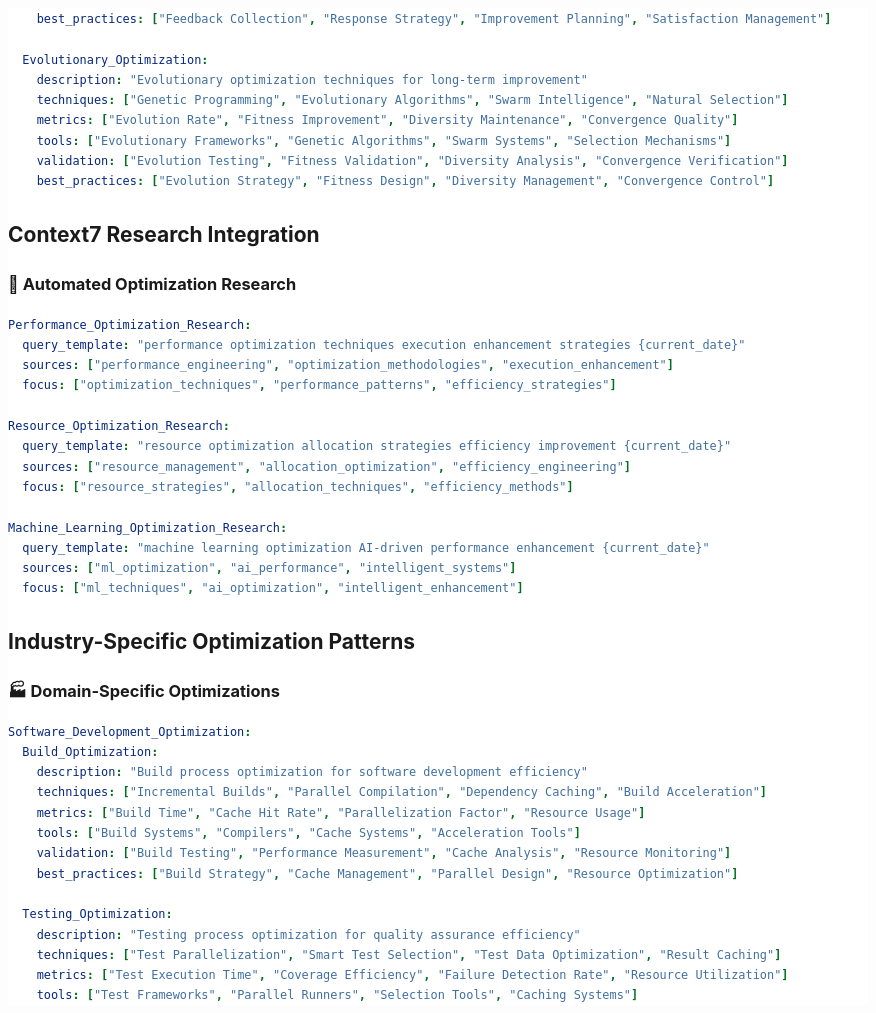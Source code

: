 ```yaml
    best_practices: ["Feedback Collection", "Response Strategy", "Improvement Planning", "Satisfaction Management"]
  
  Evolutionary_Optimization:
    description: "Evolutionary optimization techniques for long-term improvement"
    techniques: ["Genetic Programming", "Evolutionary Algorithms", "Swarm Intelligence", "Natural Selection"]
    metrics: ["Evolution Rate", "Fitness Improvement", "Diversity Maintenance", "Convergence Quality"]
    tools: ["Evolutionary Frameworks", "Genetic Algorithms", "Swarm Systems", "Selection Mechanisms"]
    validation: ["Evolution Testing", "Fitness Validation", "Diversity Analysis", "Convergence Verification"]
    best_practices: ["Evolution Strategy", "Fitness Design", "Diversity Management", "Convergence Control"]
```

## Context7 Research Integration

### 🔬 **Automated Optimization Research**
```yaml
Performance_Optimization_Research:
  query_template: "performance optimization techniques execution enhancement strategies {current_date}"
  sources: ["performance_engineering", "optimization_methodologies", "execution_enhancement"]
  focus: ["optimization_techniques", "performance_patterns", "efficiency_strategies"]

Resource_Optimization_Research:
  query_template: "resource optimization allocation strategies efficiency improvement {current_date}"
  sources: ["resource_management", "allocation_optimization", "efficiency_engineering"]
  focus: ["resource_strategies", "allocation_techniques", "efficiency_methods"]

Machine_Learning_Optimization_Research:
  query_template: "machine learning optimization AI-driven performance enhancement {current_date}"
  sources: ["ml_optimization", "ai_performance", "intelligent_systems"]
  focus: ["ml_techniques", "ai_optimization", "intelligent_enhancement"]
```

## Industry-Specific Optimization Patterns

### 🏭 **Domain-Specific Optimizations**
```yaml
Software_Development_Optimization:
  Build_Optimization:
    description: "Build process optimization for software development efficiency"
    techniques: ["Incremental Builds", "Parallel Compilation", "Dependency Caching", "Build Acceleration"]
    metrics: ["Build Time", "Cache Hit Rate", "Parallelization Factor", "Resource Usage"]
    tools: ["Build Systems", "Compilers", "Cache Systems", "Acceleration Tools"]
    validation: ["Build Testing", "Performance Measurement", "Cache Analysis", "Resource Monitoring"]
    best_practices: ["Build Strategy", "Cache Management", "Parallel Design", "Resource Optimization"]
  
  Testing_Optimization:
    description: "Testing process optimization for quality assurance efficiency"
    techniques: ["Test Parallelization", "Smart Test Selection", "Test Data Optimization", "Result Caching"]
    metrics: ["Test Execution Time", "Coverage Efficiency", "Failure Detection Rate", "Resource Utilization"]
    tools: ["Test Frameworks", "Parallel Runners", "Selection Tools", "Caching Systems"]
```